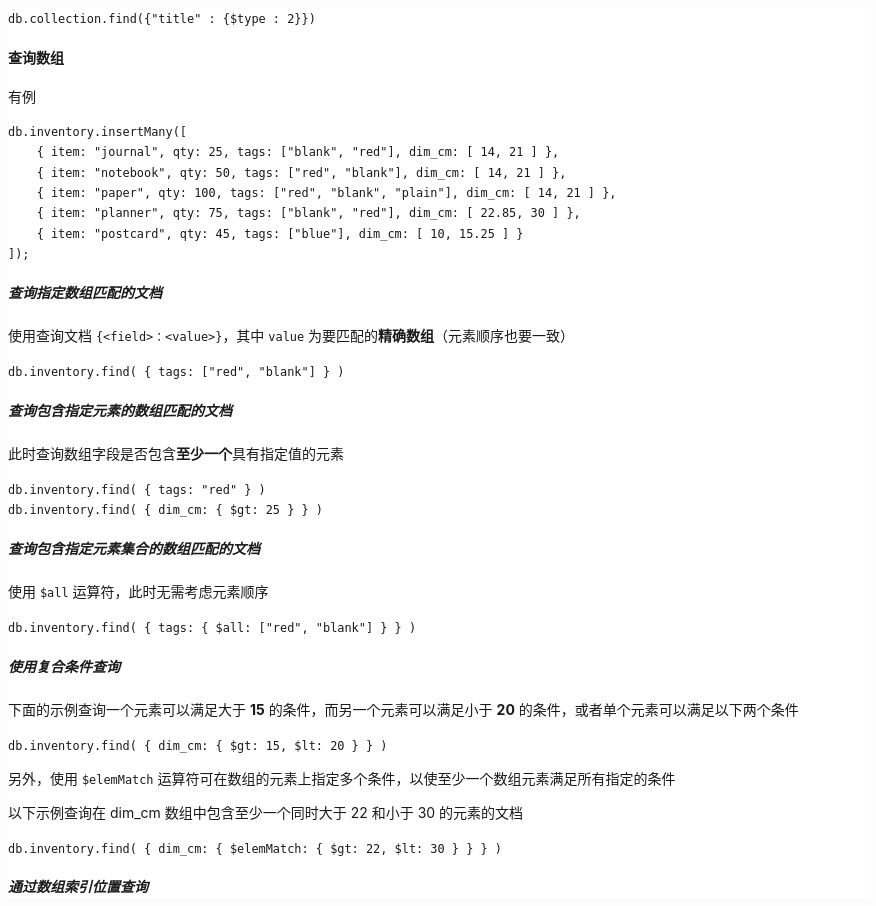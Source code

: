 ```shell
db.collection.find({"title" : {$type : 2}})
```

#### 查询数组

有例

```shell
db.inventory.insertMany([
    { item: "journal", qty: 25, tags: ["blank", "red"], dim_cm: [ 14, 21 ] }, 
    { item: "notebook", qty: 50, tags: ["red", "blank"], dim_cm: [ 14, 21 ] },
    { item: "paper", qty: 100, tags: ["red", "blank", "plain"], dim_cm: [ 14, 21 ] },
    { item: "planner", qty: 75, tags: ["blank", "red"], dim_cm: [ 22.85, 30 ] },  
    { item: "postcard", qty: 45, tags: ["blue"], dim_cm: [ 10, 15.25 ] }
]);
```

##### 查询指定数组匹配的文档

使用查询文档 `{<field>：<value>}`，其中 `value` 为要匹配的**精确数组**（元素顺序也要一致）

```shell
db.inventory.find( { tags: ["red", "blank"] } )
```

##### 查询包含指定元素的数组匹配的文档

此时查询数组字段是否包含**至少一个**具有指定值的元素

```shell
db.inventory.find( { tags: "red" } )
db.inventory.find( { dim_cm: { $gt: 25 } } )
```

##### 查询包含指定元素集合的数组匹配的文档

使用 `$all` 运算符，此时无需考虑元素顺序

```shell
db.inventory.find( { tags: { $all: ["red", "blank"] } } )
```

##### 使用复合条件查询

下面的示例查询一个元素可以满足大于 **15** 的条件，而另一个元素可以满足小于 **20** 的条件，或者单个元素可以满足以下两个条件

```shell
db.inventory.find( { dim_cm: { $gt: 15, $lt: 20 } } )
```

另外，使用 `$elemMatch` 运算符可在数组的元素上指定多个条件，以使至少一个数组元素满足所有指定的条件

以下示例查询在 dim_cm 数组中包含至少一个同时大于 22 和小于 30 的元素的文档

```shell
db.inventory.find( { dim_cm: { $elemMatch: { $gt: 22, $lt: 30 } } } )
```

##### 通过数组索引位置查询
